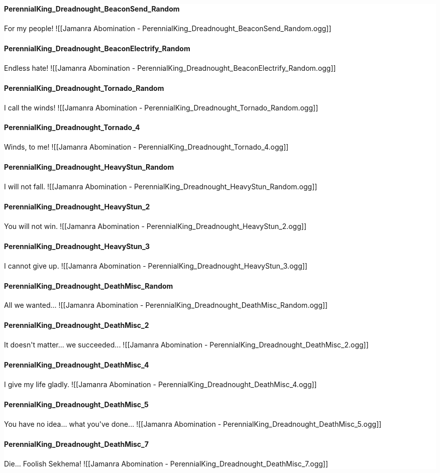 #### PerennialKing_Dreadnought_BeaconSend_Random
For my people!
![[Jamanra Abomination - PerennialKing_Dreadnought_BeaconSend_Random.ogg]]

#### PerennialKing_Dreadnought_BeaconElectrify_Random
Endless hate!
![[Jamanra Abomination - PerennialKing_Dreadnought_BeaconElectrify_Random.ogg]]

#### PerennialKing_Dreadnought_Tornado_Random
I call the winds!
![[Jamanra Abomination - PerennialKing_Dreadnought_Tornado_Random.ogg]]

#### PerennialKing_Dreadnought_Tornado_4
Winds, to me!
![[Jamanra Abomination - PerennialKing_Dreadnought_Tornado_4.ogg]]

#### PerennialKing_Dreadnought_HeavyStun_Random
I will not fall.
![[Jamanra Abomination - PerennialKing_Dreadnought_HeavyStun_Random.ogg]]

#### PerennialKing_Dreadnought_HeavyStun_2
You will not win.
![[Jamanra Abomination - PerennialKing_Dreadnought_HeavyStun_2.ogg]]

#### PerennialKing_Dreadnought_HeavyStun_3
I cannot give up.
![[Jamanra Abomination - PerennialKing_Dreadnought_HeavyStun_3.ogg]]

#### PerennialKing_Dreadnought_DeathMisc_Random
All we wanted...
![[Jamanra Abomination - PerennialKing_Dreadnought_DeathMisc_Random.ogg]]

#### PerennialKing_Dreadnought_DeathMisc_2
It doesn't matter... we succeeded...
![[Jamanra Abomination - PerennialKing_Dreadnought_DeathMisc_2.ogg]]

#### PerennialKing_Dreadnought_DeathMisc_4
I give my life gladly.
![[Jamanra Abomination - PerennialKing_Dreadnought_DeathMisc_4.ogg]]

#### PerennialKing_Dreadnought_DeathMisc_5
You have no idea... what you've done...
![[Jamanra Abomination - PerennialKing_Dreadnought_DeathMisc_5.ogg]]

#### PerennialKing_Dreadnought_DeathMisc_7
Die... Foolish Sekhema!
![[Jamanra Abomination - PerennialKing_Dreadnought_DeathMisc_7.ogg]]
